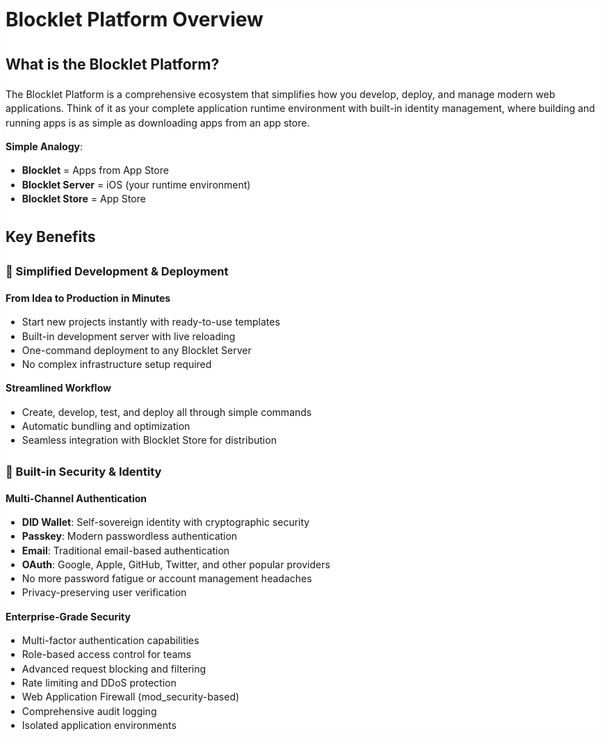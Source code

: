 # Blocklet Platform Overview

## What is the Blocklet Platform?

The Blocklet Platform is a comprehensive ecosystem that simplifies how you develop, deploy, and manage modern web applications. Think of it as your complete application runtime environment with built-in identity management, where building and running apps is as simple as downloading apps from an app store.

**Simple Analogy**:

- **Blocklet** = Apps from App Store
- **Blocklet Server** = iOS (your runtime environment)
- **Blocklet Store** = App Store

## Key Benefits

### 🚀 Simplified Development & Deployment

**From Idea to Production in Minutes**

- Start new projects instantly with ready-to-use templates
- Built-in development server with live reloading
- One-command deployment to any Blocklet Server
- No complex infrastructure setup required

**Streamlined Workflow**

- Create, develop, test, and deploy all through simple commands
- Automatic bundling and optimization
- Seamless integration with Blocklet Store for distribution

### 🔐 Built-in Security & Identity

**Multi-Channel Authentication**

- **DID Wallet**: Self-sovereign identity with cryptographic security
- **Passkey**: Modern passwordless authentication
- **Email**: Traditional email-based authentication
- **OAuth**: Google, Apple, GitHub, Twitter, and other popular providers
- No more password fatigue or account management headaches
- Privacy-preserving user verification

**Enterprise-Grade Security**

- Multi-factor authentication capabilities
- Role-based access control for teams
- Advanced request blocking and filtering
- Rate limiting and DDoS protection
- Web Application Firewall (mod_security-based)
- Comprehensive audit logging
- Isolated application environments
